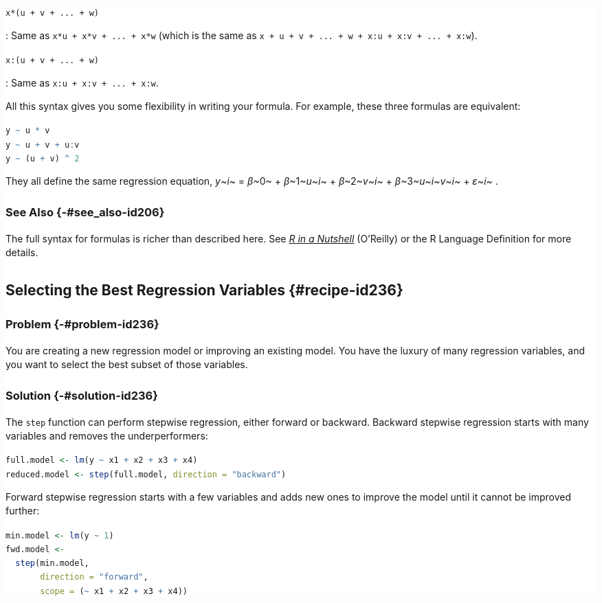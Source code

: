 `x*(u + v + ... + w)`

:   Same as `x*u + x*v + ... +
                  x*w` 
                  (which is the same as `x +
                  u + v + ... + w + x:u + x:v + ... + x:w`).

`x:(u + v + ... + w)`

:   Same as `x:u + x:v + ... + x:w`.

All this syntax gives you some flexibility in writing your formula. For
example, these three formulas are equivalent:


```r
y ~ u * v
y ~ u + v + u:v
y ~ (u + v) ^ 2
```

They all define the same regression equation, *y*~*i*~ = *β*~0~ +
*β*~1~*u*~*i*~ + *β*~2~*v*~*i*~ + *β*~3~*u*~*i*~*v*~*i*~ + *ε*~*i*~ .

### See Also {-#see_also-id206}

The full syntax for formulas is richer than described here.
See [*R in a Nutshell*](http://oreilly.com/catalog/9780596801717) (O’Reilly)
or the R Language Definition for more details.

Selecting the Best Regression Variables {#recipe-id236}
---------------------------------------

### Problem {-#problem-id236}

You are creating a new regression model or improving an existing model.
You have the luxury of many regression variables, and you want to select
the best subset of those variables.

### Solution {-#solution-id236}

The `step` function can perform stepwise regression, either forward or
backward. Backward stepwise regression starts with many variables and
removes the underperformers:


```r
full.model <- lm(y ~ x1 + x2 + x3 + x4)
reduced.model <- step(full.model, direction = "backward")
```

Forward stepwise regression starts with a few variables and adds new
ones to improve the model until it cannot be improved further:


```r
min.model <- lm(y ~ 1)
fwd.model <-
  step(min.model,
       direction = "forward",
       scope = (~ x1 + x2 + x3 + x4))
```
